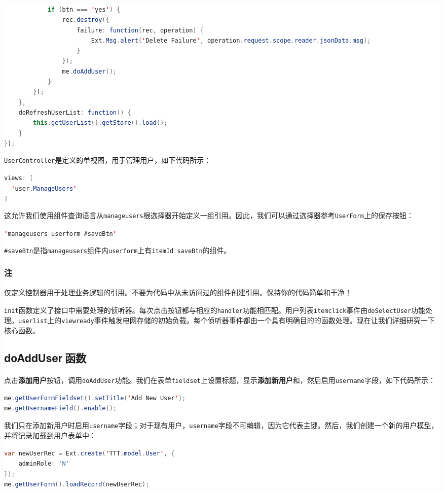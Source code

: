```java
            if (btn === 'yes') {
                rec.destroy({
                    failure: function(rec, operation) {
                        Ext.Msg.alert('Delete Failure', operation.request.scope.reader.jsonData.msg);
                    }
                });
                me.doAddUser();
            }
        });
    },
    doRefreshUserList: function() {
        this.getUserList().getStore().load();
    }
});
```

`UserController`是定义的单视图，用于管理用户，如下代码所示：

```java
views: [
  'user.ManageUsers'
]
```

这允许我们使用组件查询语言从`manageusers`根选择器开始定义一组引用。因此，我们可以通过选择器参考`UserForm`上的保存按钮：

```java
'manageusers userform #saveBtn'
```

`#saveBtn`是指`manageusers`组件内`userform`上有`itemId saveBtn`的组件。

### 注

仅定义控制器用于处理业务逻辑的引用。不要为代码中从未访问过的组件创建引用。保持你的代码简单和干净！

`init`函数定义了接口中需要处理的侦听器。每次点击按钮都与相应的`handler`功能相匹配。用户列表`itemclick`事件由`doSelectUser`功能处理。`userlist`上的`viewready`事件触发电网存储的初始负载。每个侦听器事件都由一个具有明确目的的函数处理。现在让我们详细研究一下核心函数。

## doAddUser 函数

点击**添加用户**按钮，调用`doAddUser`功能。我们在表单`fieldset`上设置标题，显示**添加新用户**和，然后启用`username`字段，如下代码所示：

```java
me.getUserFormFieldset().setTitle('Add New User');
me.getUsernameField().enable();
```

我们只在添加新用户时启用`username`字段；对于现有用户，`username`字段不可编辑，因为它代表主键。然后，我们创建一个新的用户模型，并将记录加载到用户表单中：

```java
var newUserRec = Ext.create('TTT.model.User', {
    adminRole: 'N'
});
me.getUserForm().loadRecord(newUserRec);
```
